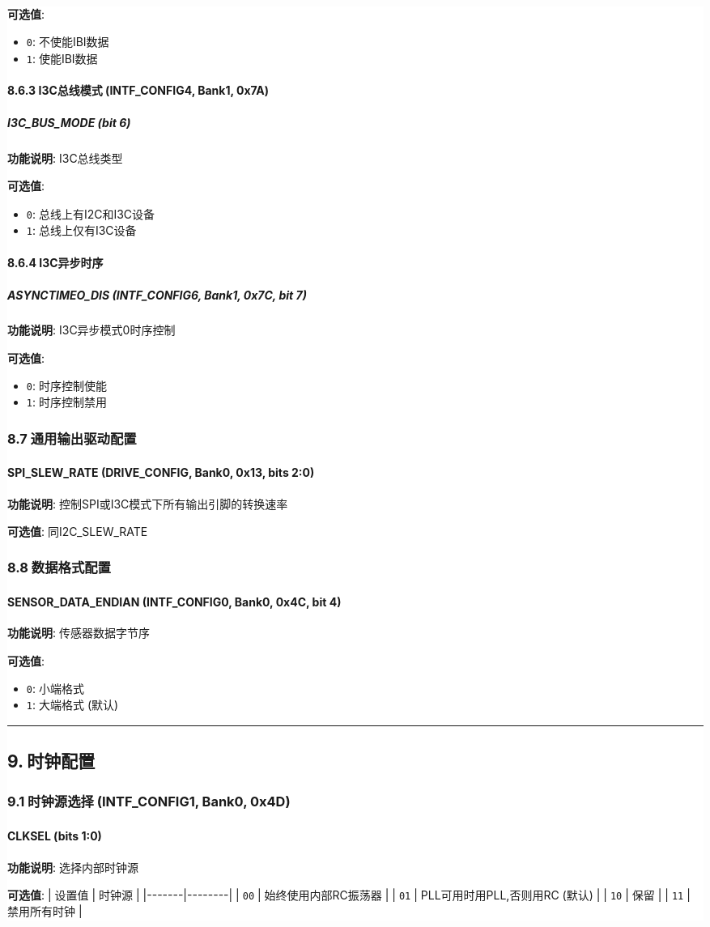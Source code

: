 **可选值**:
- `0`: 不使能IBI数据
- `1`: 使能IBI数据

#### 8.6.3 I3C总线模式 (INTF_CONFIG4, Bank1, 0x7A)

##### I3C_BUS_MODE (bit 6)
**功能说明**: I3C总线类型

**可选值**:
- `0`: 总线上有I2C和I3C设备
- `1`: 总线上仅有I3C设备

#### 8.6.4 I3C异步时序

##### ASYNCTIMEO_DIS (INTF_CONFIG6, Bank1, 0x7C, bit 7)
**功能说明**: I3C异步模式0时序控制

**可选值**:
- `0`: 时序控制使能
- `1`: 时序控制禁用

### 8.7 通用输出驱动配置

#### SPI_SLEW_RATE (DRIVE_CONFIG, Bank0, 0x13, bits 2:0)
**功能说明**: 控制SPI或I3C模式下所有输出引脚的转换速率

**可选值**: 同I2C_SLEW_RATE

### 8.8 数据格式配置

#### SENSOR_DATA_ENDIAN (INTF_CONFIG0, Bank0, 0x4C, bit 4)
**功能说明**: 传感器数据字节序

**可选值**:
- `0`: 小端格式
- `1`: 大端格式 (默认)

---

## 9. 时钟配置

### 9.1 时钟源选择 (INTF_CONFIG1, Bank0, 0x4D)

#### CLKSEL (bits 1:0)
**功能说明**: 选择内部时钟源

**可选值**:
| 设置值 | 时钟源 |
|-------|--------|
| `00` | 始终使用内部RC振荡器 |
| `01` | PLL可用时用PLL,否则用RC (默认) |
| `10` | 保留 |
| `11` | 禁用所有时钟 |
